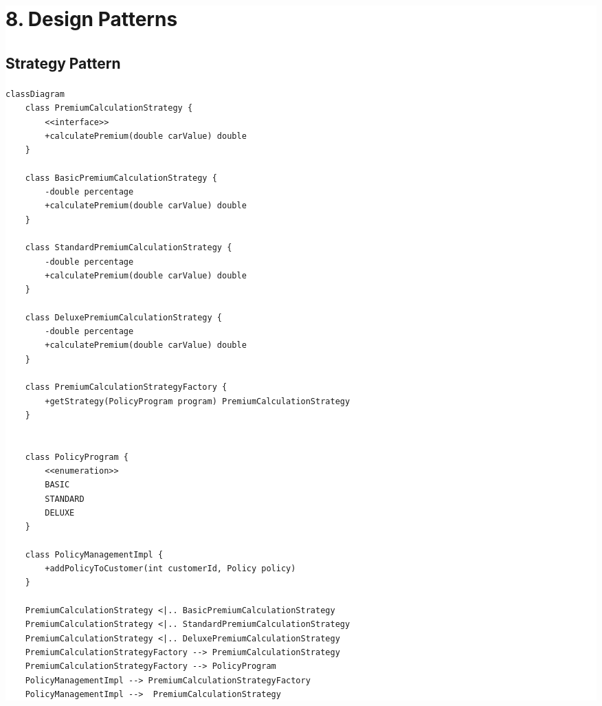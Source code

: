 
# 8. Design Patterns
## Strategy Pattern
```mermaid
classDiagram
    class PremiumCalculationStrategy {
        <<interface>>
        +calculatePremium(double carValue) double
    }

    class BasicPremiumCalculationStrategy {
        -double percentage
        +calculatePremium(double carValue) double
    }

    class StandardPremiumCalculationStrategy {
        -double percentage
        +calculatePremium(double carValue) double
    }

    class DeluxePremiumCalculationStrategy {
        -double percentage
        +calculatePremium(double carValue) double
    }

    class PremiumCalculationStrategyFactory {
        +getStrategy(PolicyProgram program) PremiumCalculationStrategy
    }


    class PolicyProgram {
        <<enumeration>>
        BASIC
        STANDARD
        DELUXE
    }

    class PolicyManagementImpl {        
        +addPolicyToCustomer(int customerId, Policy policy)
    }

    PremiumCalculationStrategy <|.. BasicPremiumCalculationStrategy
    PremiumCalculationStrategy <|.. StandardPremiumCalculationStrategy
    PremiumCalculationStrategy <|.. DeluxePremiumCalculationStrategy
    PremiumCalculationStrategyFactory --> PremiumCalculationStrategy    
    PremiumCalculationStrategyFactory --> PolicyProgram        
    PolicyManagementImpl --> PremiumCalculationStrategyFactory   
    PolicyManagementImpl -->  PremiumCalculationStrategy
```
